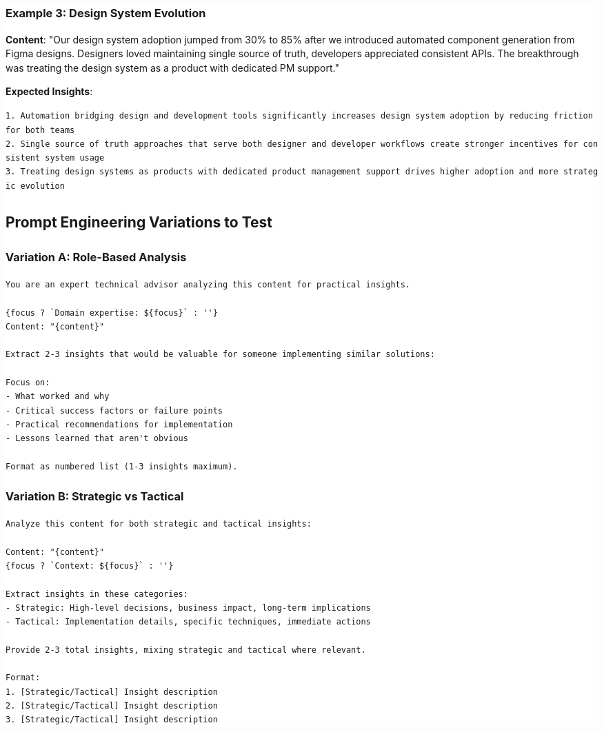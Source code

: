 ### Example 3: Design System Evolution
**Content**: "Our design system adoption jumped from 30% to 85% after we introduced automated component generation from Figma designs. Designers loved maintaining single source of truth, developers appreciated consistent APIs. The breakthrough was treating the design system as a product with dedicated PM support."

**Expected Insights**:
```
1. Automation bridging design and development tools significantly increases design system adoption by reducing friction for both teams
2. Single source of truth approaches that serve both designer and developer workflows create stronger incentives for consistent system usage
3. Treating design systems as products with dedicated product management support drives higher adoption and more strategic evolution
```

## Prompt Engineering Variations to Test

### Variation A: Role-Based Analysis
```
You are an expert technical advisor analyzing this content for practical insights.

{focus ? `Domain expertise: ${focus}` : ''}
Content: "{content}"

Extract 2-3 insights that would be valuable for someone implementing similar solutions:

Focus on:
- What worked and why
- Critical success factors or failure points
- Practical recommendations for implementation
- Lessons learned that aren't obvious

Format as numbered list (1-3 insights maximum).
```

### Variation B: Strategic vs Tactical
```
Analyze this content for both strategic and tactical insights:

Content: "{content}"
{focus ? `Context: ${focus}` : ''}

Extract insights in these categories:
- Strategic: High-level decisions, business impact, long-term implications
- Tactical: Implementation details, specific techniques, immediate actions

Provide 2-3 total insights, mixing strategic and tactical where relevant.

Format:
1. [Strategic/Tactical] Insight description
2. [Strategic/Tactical] Insight description
3. [Strategic/Tactical] Insight description
```

